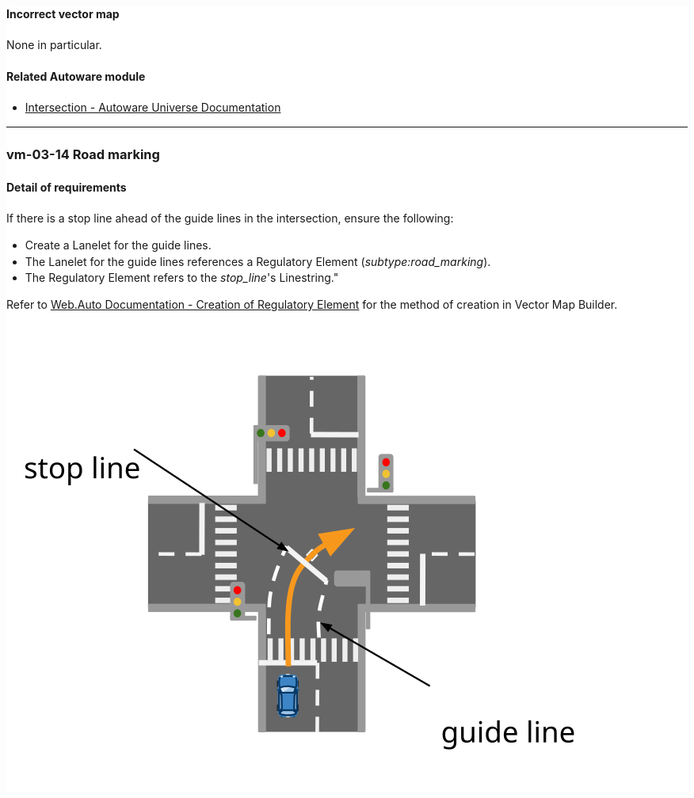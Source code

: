 #### Incorrect vector map 

None in particular.

#### Related Autoware module

- [Intersection - Autoware Universe Documentation](https://autowarefoundation.github.io/autoware.universe/main/planning/behavior_velocity_planner/autoware_behavior_velocity_intersection_module/)

---

### vm-03-14 Road marking

#### Detail of requirements 

If there is a stop line ahead of the guide lines in the intersection, ensure the following:

- Create a Lanelet for the guide lines.
- The Lanelet for the guide lines references a Regulatory Element (_subtype:road_marking_).
- The Regulatory Element refers to the _stop_line_'s Linestring."

Refer to [Web.Auto Documentation - Creation of Regulatory Element](https://docs.web.auto/en/user-manuals/vector-map-builder/how-to-use/edit-maps#creation-of-regulatory-element) for the method of creation in Vector Map Builder.

![svg](./assets/vm-03-14_1.svg)
